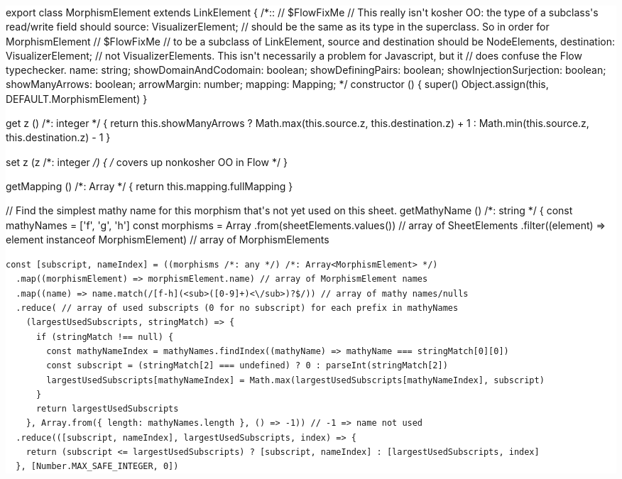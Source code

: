 export class MorphismElement extends LinkElement {
/*::
    // $FlowFixMe                   // This really isn't kosher OO: the type of a subclass's read/write field should
    source: VisualizerElement;      // should be the same as its type in the superclass. So in order for MorphismElement
    // $FlowFixMe                   // to be a subclass of LinkElement, source and destination should be NodeElements,
    destination: VisualizerElement; // not VisualizerElements. This isn't necessarily a problem for Javascript, but it
                                    // does confuse the Flow typechecker.
    name: string;
    showDomainAndCodomain: boolean;
    showDefiningPairs: boolean;
    showInjectionSurjection: boolean;
    showManyArrows: boolean;
    arrowMargin: number;
    mapping: Mapping;
 */
  constructor () {
    super()
    Object.assign(this, DEFAULT.MorphismElement)
  }

  get z () /*: integer */ {
    return this.showManyArrows
      ? Math.max(this.source.z, this.destination.z) + 1
      : Math.min(this.source.z, this.destination.z) - 1
  }

  set z (z /*: integer */) { /* covers up nonkosher OO in Flow */ }

  getMapping () /*: Array<groupElement> */ {
    return this.mapping.fullMapping
  }

  // Find the simplest mathy name for this morphism that's not yet used on this sheet.
  getMathyName () /*: string */ {
    const mathyNames = ['f', 'g', 'h']
    const morphisms = Array
      .from(sheetElements.values()) // array of SheetElements
      .filter((element) => element instanceof MorphismElement) // array of MorphismElements

    const [subscript, nameIndex] = ((morphisms /*: any */) /*: Array<MorphismElement> */)
      .map((morphismElement) => morphismElement.name) // array of MorphismElement names
      .map((name) => name.match(/[f-h](<sub>([0-9]+)<\/sub>)?$/)) // array of mathy names/nulls
      .reduce( // array of used subscripts (0 for no subscript) for each prefix in mathyNames
        (largestUsedSubscripts, stringMatch) => {
          if (stringMatch !== null) {
            const mathyNameIndex = mathyNames.findIndex((mathyName) => mathyName === stringMatch[0][0])
            const subscript = (stringMatch[2] === undefined) ? 0 : parseInt(stringMatch[2])
            largestUsedSubscripts[mathyNameIndex] = Math.max(largestUsedSubscripts[mathyNameIndex], subscript)
          }
          return largestUsedSubscripts
        }, Array.from({ length: mathyNames.length }, () => -1)) // -1 => name not used
      .reduce(([subscript, nameIndex], largestUsedSubscripts, index) => {
        return (subscript <= largestUsedSubscripts) ? [subscript, nameIndex] : [largestUsedSubscripts, index]
      }, [Number.MAX_SAFE_INTEGER, 0])
